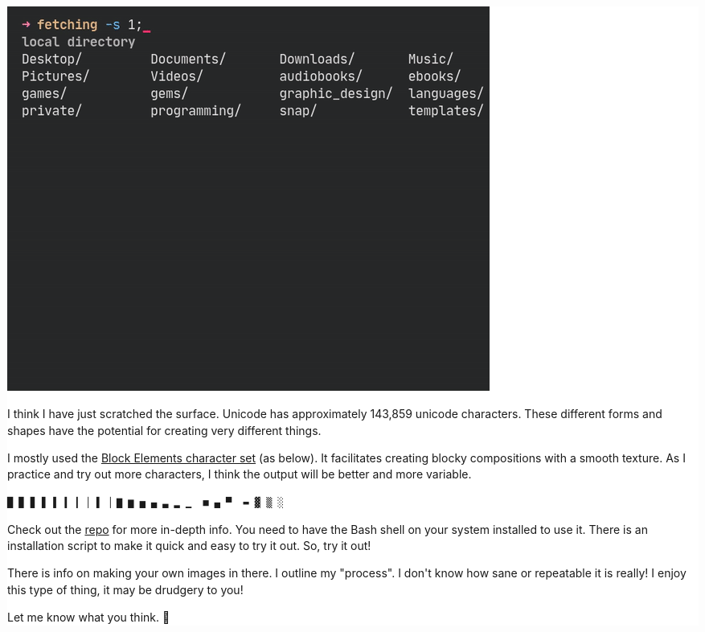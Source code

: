   <img src="/assets/img/blog/2021-06-09-give-your-terminal-a-makeover/slideshow.gif" alt="slideshow" style="width:100%;max-width:600px" loading="lazy"/>

I think I have just scratched the surface. Unicode has approximately 143,859 unicode characters. These different forms and shapes have the potential for creating very different things.

I mostly used the [Block Elements character set](https://en.wikipedia.org/wiki/Block_Elements) (as below). It facilitates creating blocky compositions with a smooth texture.  As I practice and try out more characters, I think the output will be better and more variable.

```
█ ▉ ▊ ▋ ▌ ▍ ▎ ▏▐ ▕ ▇ ▆ ▅ ▄ ▃ ▂ ▁  ■ ▄ ▀  ▬ ▓ ▒ ░ 
```

Check out the [repo](ttps://github.com/robole/fetching) for more in-depth info. You need to have the Bash shell on your system installed to use it. There is an installation script to make it quick and easy to try it out. So, try it out!

There is info on making your own images in there. I outline my "process". I don't know how sane or repeatable it is really! I enjoy this type of thing, it may be drudgery to you!

Let me know what you think. 🙂
